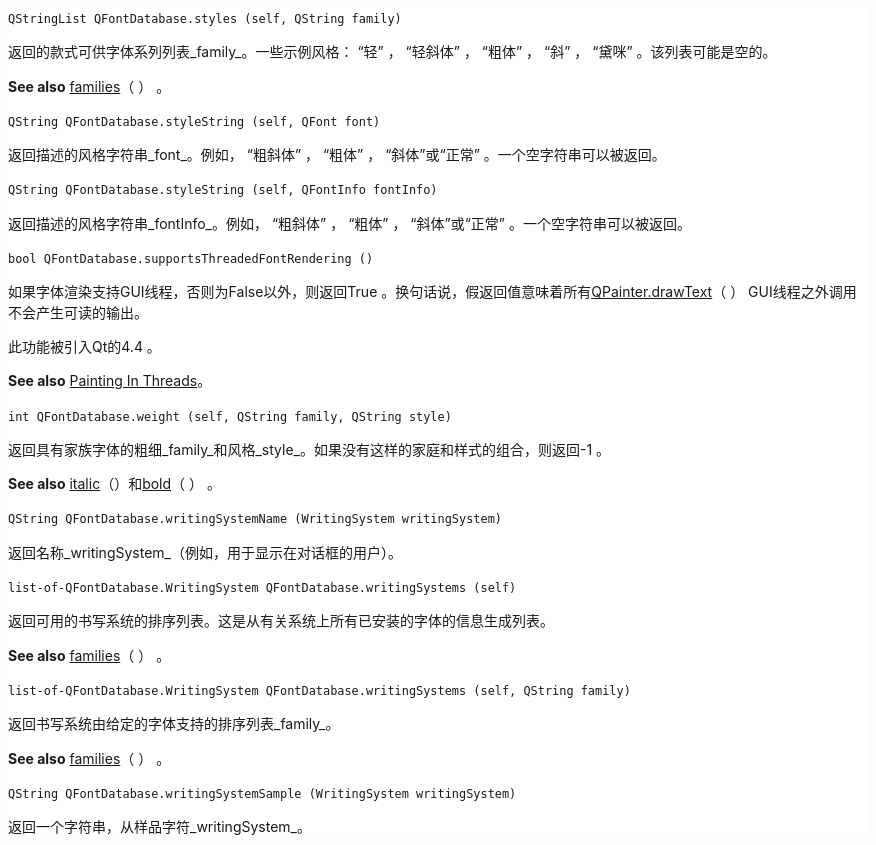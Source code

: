 ```
QStringList QFontDatabase.styles (self, QString family)
```

返回的款式可供字体系列列表_family_。一些示例风格： “轻” ， “轻斜体” ， “粗体” ， “斜” ， “黛咪” 。该列表可能是空的。

**See also** [families](qfontdatabase.html#families)（ ） 。

```
QString QFontDatabase.styleString (self, QFont font)
```

返回描述的风格字符串_font_。例如， “粗斜体” ， “粗体” ， “斜体”或“正常” 。一个空字符串可以被返回。

```
QString QFontDatabase.styleString (self, QFontInfo fontInfo)
```

返回描述的风格字符串_fontInfo_。例如， “粗斜体” ， “粗体” ， “斜体”或“正常” 。一个空字符串可以被返回。

```
bool QFontDatabase.supportsThreadedFontRendering ()
```

如果字体渲染支持GUI线程，否则为False以外，则返回True 。换句话说，假返回值意味着所有[QPainter.drawText](qpainter.html#drawText)（ ） GUI线程之外调用不会产生可读的输出。

此功能被引入Qt的4.4 。

**See also** [Painting In Threads](index.htm#painting-in-threads)。

```
int QFontDatabase.weight (self, QString family, QString style)
```

返回具有家族字体的粗细_family_和风格_style_。如果没有这样的家庭和样式的组合，则返回-1 。

**See also** [italic](qfontdatabase.html#italic)（）和[bold](qfontdatabase.html#bold)（ ） 。

```
QString QFontDatabase.writingSystemName (WritingSystem writingSystem)
```

返回名称_writingSystem_（例如，用于显示在对话框的用户）。

```
list-of-QFontDatabase.WritingSystem QFontDatabase.writingSystems (self)
```

返回可用的书写系统的排序列表。这是从有关系统上所有已安装的字体的信息生成列表。

**See also** [families](qfontdatabase.html#families)（ ） 。

```
list-of-QFontDatabase.WritingSystem QFontDatabase.writingSystems (self, QString family)
```

返回书写系统由给定的字体支持的排序列表_family_。

**See also** [families](qfontdatabase.html#families)（ ） 。

```
QString QFontDatabase.writingSystemSample (WritingSystem writingSystem)
```

返回一个字符串，从样品字符_writingSystem_。